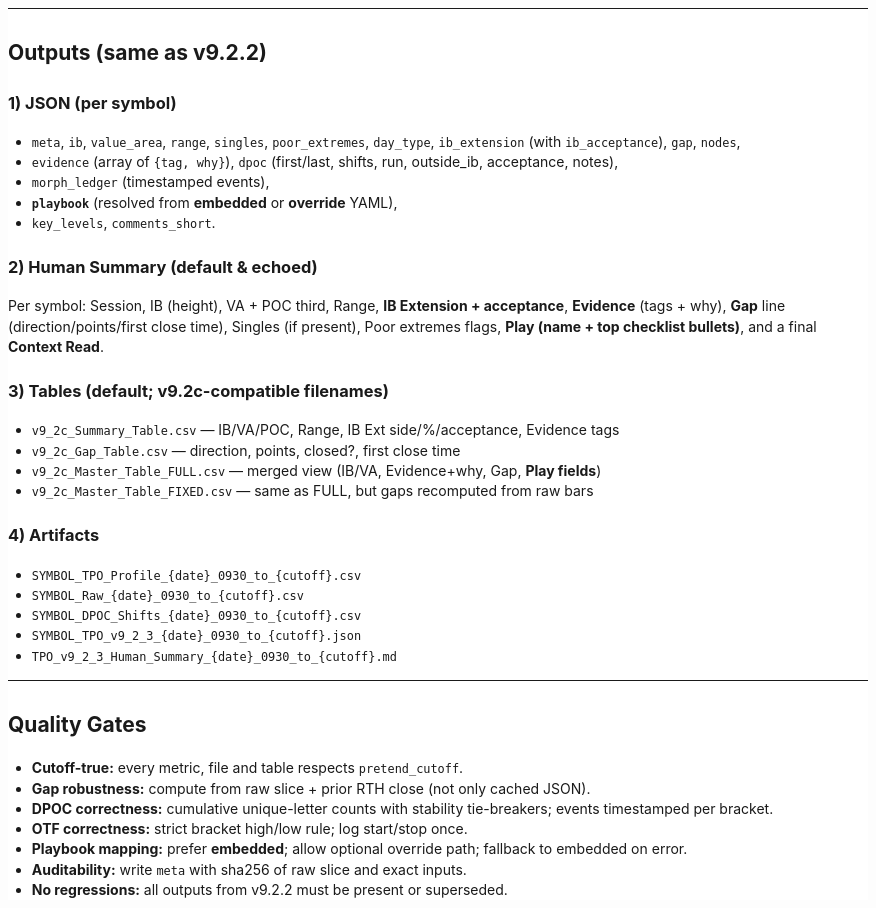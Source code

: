 
---

## Outputs (same as v9.2.2)
### 1) JSON (per symbol)
- `meta`, `ib`, `value_area`, `range`, `singles`, `poor_extremes`, `day_type`, `ib_extension` (with `ib_acceptance`), `gap`, `nodes`,
- `evidence` (array of `{tag, why}`), `dpoc` (first/last, shifts, run, outside_ib, acceptance, notes),
- `morph_ledger` (timestamped events),
- **`playbook`** (resolved from **embedded** or **override** YAML),
- `key_levels`, `comments_short`.

### 2) Human Summary (default & echoed)
Per symbol: Session, IB (height), VA + POC third, Range, **IB Extension + acceptance**, **Evidence** (tags + why), **Gap** line (direction/points/first close time), Singles (if present), Poor extremes flags, **Play (name + top checklist bullets)**, and a final **Context Read**.

### 3) Tables (default; v9.2c-compatible filenames)
- `v9_2c_Summary_Table.csv` — IB/VA/POC, Range, IB Ext side/%/acceptance, Evidence tags
- `v9_2c_Gap_Table.csv` — direction, points, closed?, first close time
- `v9_2c_Master_Table_FULL.csv` — merged view (IB/VA, Evidence+why, Gap, **Play fields**)
- `v9_2c_Master_Table_FIXED.csv` — same as FULL, but gaps recomputed from raw bars

### 4) Artifacts
- `SYMBOL_TPO_Profile_{date}_0930_to_{cutoff}.csv`
- `SYMBOL_Raw_{date}_0930_to_{cutoff}.csv`
- `SYMBOL_DPOC_Shifts_{date}_0930_to_{cutoff}.csv`
- `SYMBOL_TPO_v9_2_3_{date}_0930_to_{cutoff}.json`
- `TPO_v9_2_3_Human_Summary_{date}_0930_to_{cutoff}.md`

---

## Quality Gates
- **Cutoff-true:** every metric, file and table respects `pretend_cutoff`.
- **Gap robustness:** compute from raw slice + prior RTH close (not only cached JSON).
- **DPOC correctness:** cumulative unique-letter counts with stability tie-breakers; events timestamped per bracket.
- **OTF correctness:** strict bracket high/low rule; log start/stop once.
- **Playbook mapping:** prefer **embedded**; allow optional override path; fallback to embedded on error.
- **Auditability:** write `meta` with sha256 of raw slice and exact inputs.
- **No regressions:** all outputs from v9.2.2 must be present or superseded.
